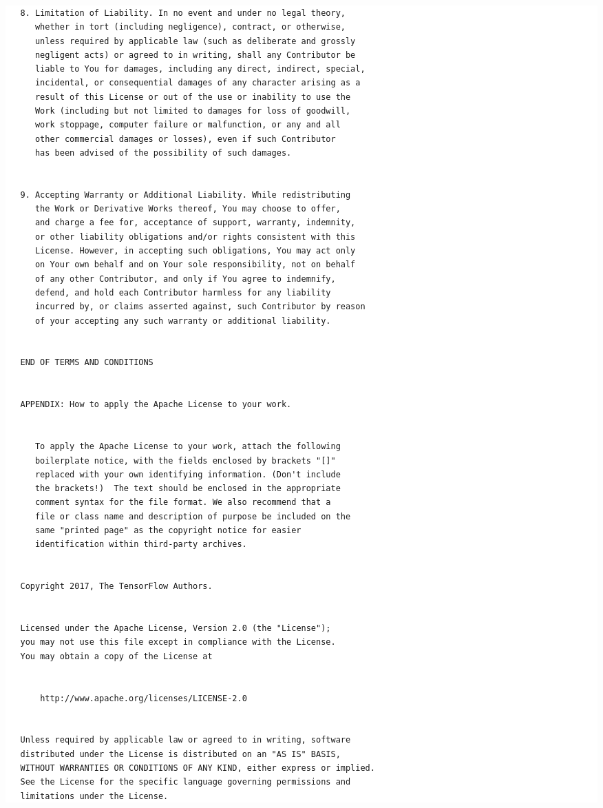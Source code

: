 
	   8. Limitation of Liability. In no event and under no legal theory,
	      whether in tort (including negligence), contract, or otherwise,
	      unless required by applicable law (such as deliberate and grossly
	      negligent acts) or agreed to in writing, shall any Contributor be
	      liable to You for damages, including any direct, indirect, special,
	      incidental, or consequential damages of any character arising as a
	      result of this License or out of the use or inability to use the
	      Work (including but not limited to damages for loss of goodwill,
	      work stoppage, computer failure or malfunction, or any and all
	      other commercial damages or losses), even if such Contributor
	      has been advised of the possibility of such damages.
	

	   9. Accepting Warranty or Additional Liability. While redistributing
	      the Work or Derivative Works thereof, You may choose to offer,
	      and charge a fee for, acceptance of support, warranty, indemnity,
	      or other liability obligations and/or rights consistent with this
	      License. However, in accepting such obligations, You may act only
	      on Your own behalf and on Your sole responsibility, not on behalf
	      of any other Contributor, and only if You agree to indemnify,
	      defend, and hold each Contributor harmless for any liability
	      incurred by, or claims asserted against, such Contributor by reason
	      of your accepting any such warranty or additional liability.
	

	   END OF TERMS AND CONDITIONS
	

	   APPENDIX: How to apply the Apache License to your work.
	

	      To apply the Apache License to your work, attach the following
	      boilerplate notice, with the fields enclosed by brackets "[]"
	      replaced with your own identifying information. (Don't include
	      the brackets!)  The text should be enclosed in the appropriate
	      comment syntax for the file format. We also recommend that a
	      file or class name and description of purpose be included on the
	      same "printed page" as the copyright notice for easier
	      identification within third-party archives.
	

	   Copyright 2017, The TensorFlow Authors.
	

	   Licensed under the Apache License, Version 2.0 (the "License");
	   you may not use this file except in compliance with the License.
	   You may obtain a copy of the License at
	

	       http://www.apache.org/licenses/LICENSE-2.0
	

	   Unless required by applicable law or agreed to in writing, software
	   distributed under the License is distributed on an "AS IS" BASIS,
	   WITHOUT WARRANTIES OR CONDITIONS OF ANY KIND, either express or implied.
	   See the License for the specific language governing permissions and
	   limitations under the License.



